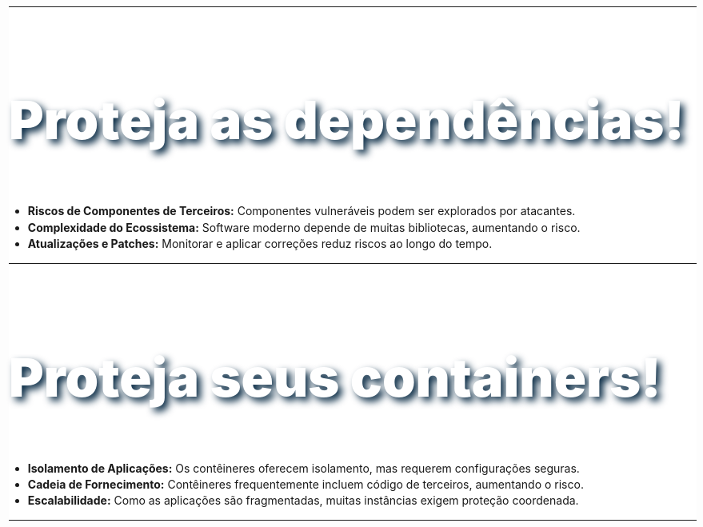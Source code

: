 
---
<style scoped>
  h2 {
    font-size: 50pt;
    list-style-type: circle;
    text-shadow: 5px 5px 10px #082a44;
    font-weight: 900;
    color: #fff
  }
  p {
    font-size: 30pt;
  }
  {
   font-size: 30px;
  }
</style>



## Proteja as dependências!

* **Riscos de Componentes de Terceiros:** Componentes vulneráveis podem ser explorados por atacantes.
* **Complexidade do Ecossistema:** Software moderno depende de muitas bibliotecas, aumentando o risco.
* **Atualizações e Patches:** Monitorar e aplicar correções reduz riscos ao longo do tempo.

---
<style scoped>
  h2 {
    font-size: 50pt;
    list-style-type: circle;
    text-shadow: 5px 5px 10px #082a44;
    font-weight: 900;
    color: #fff
  }
  p {
    font-size: 30pt;
  }
  {
   font-size: 30px;
  }
</style>


## Proteja seus containers!

* **Isolamento de Aplicações:** Os contêineres oferecem isolamento, mas requerem configurações seguras.
* **Cadeia de Fornecimento:** Contêineres frequentemente incluem código de terceiros, aumentando o risco.
* **Escalabilidade:** Como as aplicações são fragmentadas, muitas instâncias exigem proteção coordenada. 

---